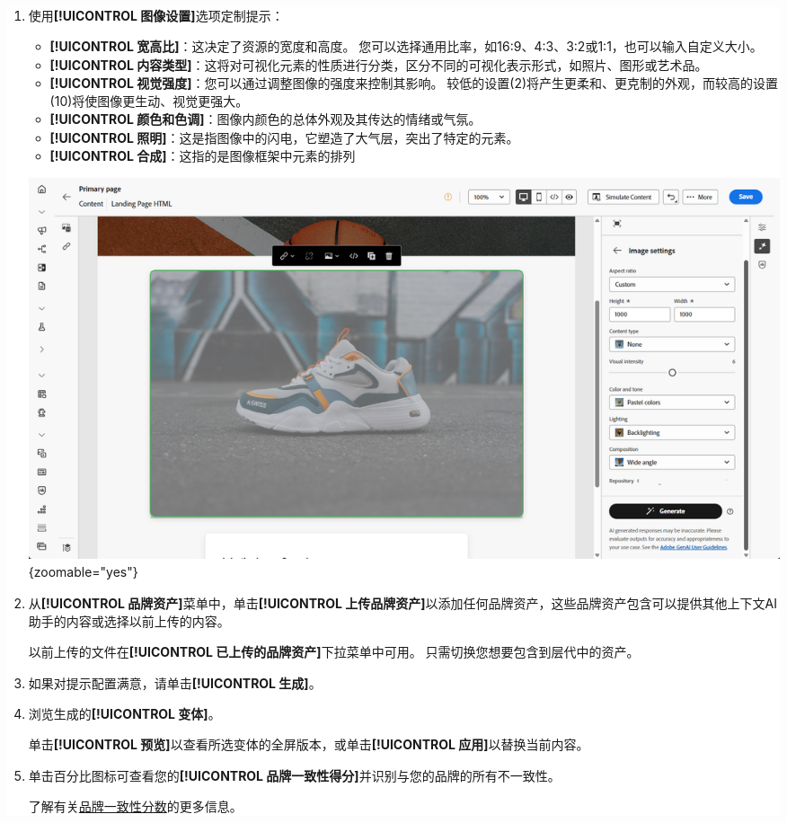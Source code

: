1. 使用&#x200B;**[!UICONTROL 图像设置]**&#x200B;选项定制提示：

   * **[!UICONTROL 宽高比]**：这决定了资源的宽度和高度。 您可以选择通用比率，如16:9、4:3、3:2或1:1，也可以输入自定义大小。
   * **[!UICONTROL 内容类型]**：这将对可视化元素的性质进行分类，区分不同的可视化表示形式，如照片、图形或艺术品。
   * **[!UICONTROL 视觉强度]**：您可以通过调整图像的强度来控制其影响。 较低的设置(2)将产生更柔和、更克制的外观，而较高的设置(10)将使图像更生动、视觉更强大。
   * **[!UICONTROL 颜色和色调]**：图像内颜色的总体外观及其传达的情绪或气氛。
   * **[!UICONTROL 照明]**：这是指图像中的闪电，它塑造了大气层，突出了特定的元素。
   * **[!UICONTROL 合成]**：这指的是图像框架中元素的排列

   ![](assets/lp-image-gen-3.png){zoomable="yes"}

1. 从&#x200B;**[!UICONTROL 品牌资产]**&#x200B;菜单中，单击&#x200B;**[!UICONTROL 上传品牌资产]**&#x200B;以添加任何品牌资产，这些品牌资产包含可以提供其他上下文AI助手的内容或选择以前上传的内容。

   以前上传的文件在&#x200B;**[!UICONTROL 已上传的品牌资产]**&#x200B;下拉菜单中可用。 只需切换您想要包含到层代中的资产。

1. 如果对提示配置满意，请单击&#x200B;**[!UICONTROL 生成]**。

1. 浏览生成的&#x200B;**[!UICONTROL 变体]**。

   单击&#x200B;**[!UICONTROL 预览]**&#x200B;以查看所选变体的全屏版本，或单击&#x200B;**[!UICONTROL 应用]**&#x200B;以替换当前内容。

1. 单击百分比图标可查看您的&#x200B;**[!UICONTROL 品牌一致性得分]**&#x200B;并识别与您的品牌的所有不一致性。

   了解有关[品牌一致性分数](brands-score.md)的更多信息。
